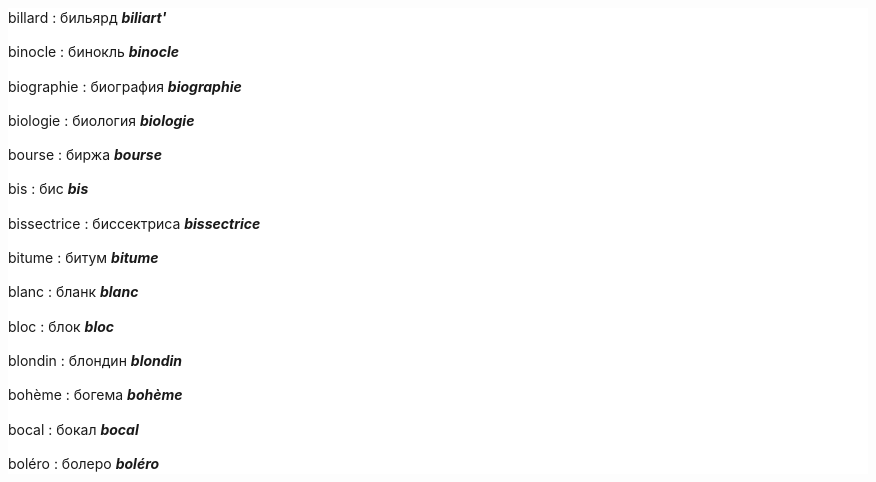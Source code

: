 billard
: бильярд
*__biliart'__*

binocle
: бинокль
*__binocle__*

biographie
: биография
*__biographie__*

biologie
: биология
*__biologie__*

bourse
: биржа
*__bourse__*

bis
: бис
*__bis__*

bissectrice
: биссектриса
*__bissectrice__*



bitume
: битум
*__bitume__*

blanc
: бланк
*__blanc__*

bloc
: блок
*__bloc__*


blondin
: блондин
*__blondin__*

bohème
: богема
*__bohème__*

bocal
: бокал
*__bocal__*

boléro
: болеро
*__boléro__*
